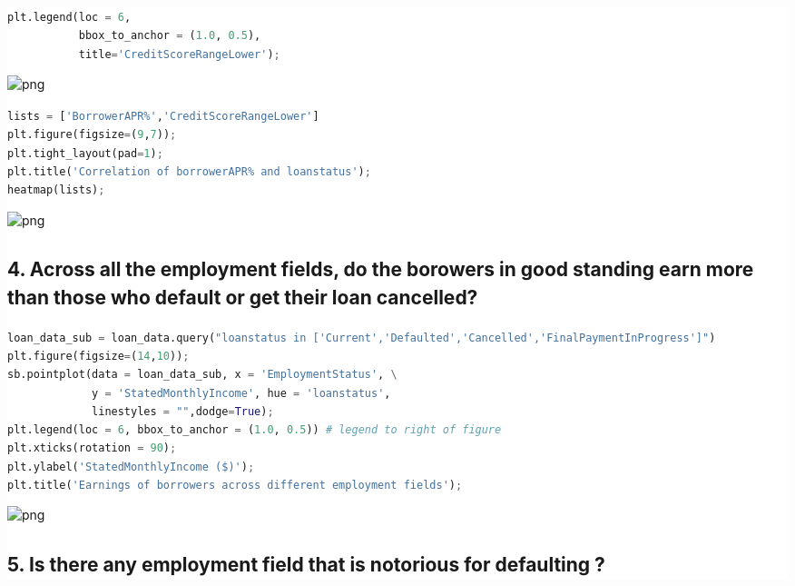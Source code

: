 ```python
plt.legend(loc = 6,
           bbox_to_anchor = (1.0, 0.5),
           title='CreditScoreRangeLower'); 

```


    
![png](Part_II_slide_deck_files/Part_II_slide_deck_11_0.png)
    



```python
lists = ['BorrowerAPR%','CreditScoreRangeLower']
plt.figure(figsize=(9,7));
plt.tight_layout(pad=1);
plt.title('Correlation of borrowerAPR% and loanstatus');
heatmap(lists);

```


    
![png](Part_II_slide_deck_files/Part_II_slide_deck_12_0.png)
    


## 4. Across all the employment fields, do the borowers in good standing earn more than those who default or get their loan cancelled?



```python
loan_data_sub = loan_data.query("loanstatus in ['Current','Defaulted','Cancelled','FinalPaymentInProgress']") 
plt.figure(figsize=(14,10));
sb.pointplot(data = loan_data_sub, x = 'EmploymentStatus', \
             y = 'StatedMonthlyIncome', hue = 'loanstatus',
             linestyles = "",dodge=True);
plt.legend(loc = 6, bbox_to_anchor = (1.0, 0.5)) # legend to right of figure
plt.xticks(rotation = 90);
plt.ylabel('StatedMonthlyIncome ($)');
plt.title('Earnings of borrowers across different employment fields');

```


    
![png](Part_II_slide_deck_files/Part_II_slide_deck_14_0.png)
    


## 5. Is there any employment field that is notorious for defaulting ?

